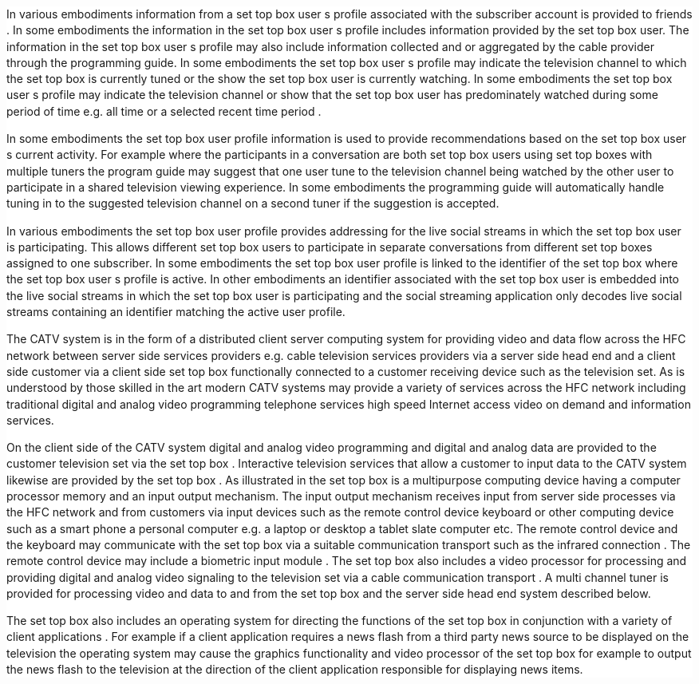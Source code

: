 In various embodiments information from a set top box user s profile associated with the subscriber account is provided to friends . In some embodiments the information in the set top box user s profile includes information provided by the set top box user. The information in the set top box user s profile may also include information collected and or aggregated by the cable provider through the programming guide. In some embodiments the set top box user s profile may indicate the television channel to which the set top box is currently tuned or the show the set top box user is currently watching. In some embodiments the set top box user s profile may indicate the television channel or show that the set top box user has predominately watched during some period of time e.g. all time or a selected recent time period .

In some embodiments the set top box user profile information is used to provide recommendations based on the set top box user s current activity. For example where the participants in a conversation are both set top box users using set top boxes with multiple tuners the program guide may suggest that one user tune to the television channel being watched by the other user to participate in a shared television viewing experience. In some embodiments the programming guide will automatically handle tuning in to the suggested television channel on a second tuner if the suggestion is accepted.

In various embodiments the set top box user profile provides addressing for the live social streams in which the set top box user is participating. This allows different set top box users to participate in separate conversations from different set top boxes assigned to one subscriber. In some embodiments the set top box user profile is linked to the identifier of the set top box where the set top box user s profile is active. In other embodiments an identifier associated with the set top box user is embedded into the live social streams in which the set top box user is participating and the social streaming application only decodes live social streams containing an identifier matching the active user profile.

The CATV system is in the form of a distributed client server computing system for providing video and data flow across the HFC network between server side services providers e.g. cable television services providers via a server side head end and a client side customer via a client side set top box functionally connected to a customer receiving device such as the television set. As is understood by those skilled in the art modern CATV systems may provide a variety of services across the HFC network including traditional digital and analog video programming telephone services high speed Internet access video on demand and information services.

On the client side of the CATV system digital and analog video programming and digital and analog data are provided to the customer television set via the set top box . Interactive television services that allow a customer to input data to the CATV system likewise are provided by the set top box . As illustrated in the set top box is a multipurpose computing device having a computer processor memory and an input output mechanism. The input output mechanism receives input from server side processes via the HFC network and from customers via input devices such as the remote control device keyboard or other computing device such as a smart phone a personal computer e.g. a laptop or desktop a tablet slate computer etc. The remote control device and the keyboard may communicate with the set top box via a suitable communication transport such as the infrared connection . The remote control device may include a biometric input module . The set top box also includes a video processor for processing and providing digital and analog video signaling to the television set via a cable communication transport . A multi channel tuner is provided for processing video and data to and from the set top box and the server side head end system described below.

The set top box also includes an operating system for directing the functions of the set top box in conjunction with a variety of client applications . For example if a client application requires a news flash from a third party news source to be displayed on the television the operating system may cause the graphics functionality and video processor of the set top box for example to output the news flash to the television at the direction of the client application responsible for displaying news items.
